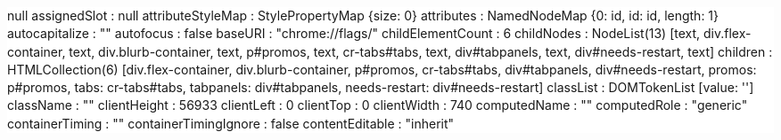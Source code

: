 null
assignedSlot
: 
null
attributeStyleMap
: 
StylePropertyMap {size: 0}
attributes
: 
NamedNodeMap {0: id, id: id, length: 1}
autocapitalize
: 
""
autofocus
: 
false
baseURI
: 
"chrome://flags/"
childElementCount
: 
6
childNodes
: 
NodeList(13) [text, div.flex-container, text, div.blurb-container, text, p#promos, text, cr-tabs#tabs, text, div#tabpanels, text, div#needs-restart, text]
children
: 
HTMLCollection(6) [div.flex-container, div.blurb-container, p#promos, cr-tabs#tabs, div#tabpanels, div#needs-restart, promos: p#promos, tabs: cr-tabs#tabs, tabpanels: div#tabpanels, needs-restart: div#needs-restart]
classList
: 
DOMTokenList [value: '']
className
: 
""
clientHeight
: 
56933
clientLeft
: 
0
clientTop
: 
0
clientWidth
: 
740
computedName
: 
""
computedRole
: 
"generic"
containerTiming
: 
""
containerTimingIgnore
: 
false
contentEditable
: 
"inherit"